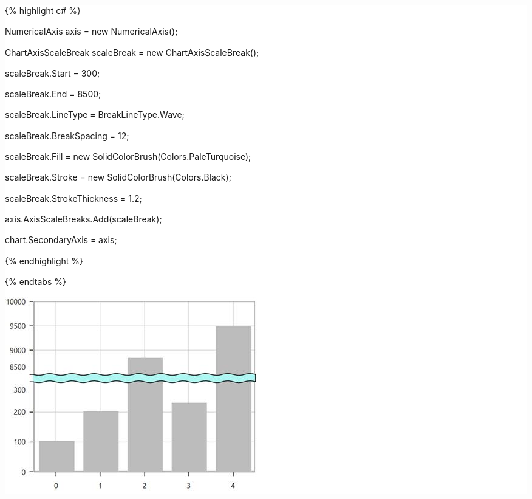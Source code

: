 {% highlight c# %}

NumericalAxis axis = new NumericalAxis();

ChartAxisScaleBreak scaleBreak = new ChartAxisScaleBreak();

scaleBreak.Start = 300;

scaleBreak.End = 8500;

scaleBreak.LineType = BreakLineType.Wave;

scaleBreak.BreakSpacing = 12;

scaleBreak.Fill = new SolidColorBrush(Colors.PaleTurquoise);

scaleBreak.Stroke = new SolidColorBrush(Colors.Black);

scaleBreak.StrokeThickness = 1.2;

axis.AxisScaleBreaks.Add(scaleBreak);

chart.SecondaryAxis = axis;

{% endhighlight %}

{% endtabs %}

![Customization of scale breaks in UWP Chart](ScaleBreak_images/ScaleBreak_img7.jpeg)


